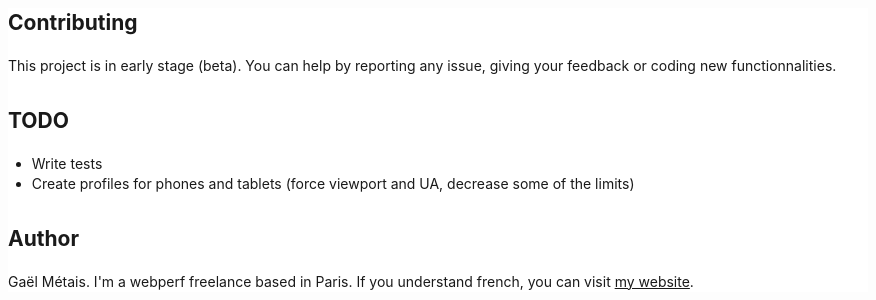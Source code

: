 
## Contributing
This project is in early stage (beta). You can help by reporting any issue, giving your feedback or coding new functionnalities.


## TODO
- Write tests
- Create profiles for phones and tablets (force viewport and UA, decrease some of the limits)


## Author
Gaël Métais. I'm a webperf freelance based in Paris. If you understand french, you can visit [my website](http://www.gaelmetais.com).
